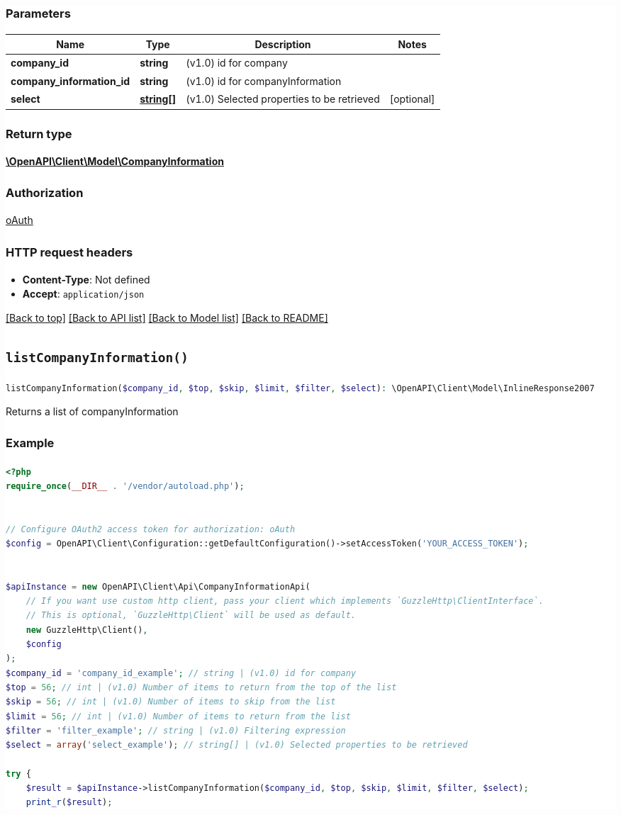 ### Parameters

Name | Type | Description  | Notes
------------- | ------------- | ------------- | -------------
 **company_id** | **string**| (v1.0) id for company |
 **company_information_id** | **string**| (v1.0) id for companyInformation |
 **select** | [**string[]**](../Model/string.md)| (v1.0) Selected properties to be retrieved | [optional]

### Return type

[**\OpenAPI\Client\Model\CompanyInformation**](../Model/CompanyInformation.md)

### Authorization

[oAuth](../../README.md#oAuth)

### HTTP request headers

- **Content-Type**: Not defined
- **Accept**: `application/json`

[[Back to top]](#) [[Back to API list]](../../README.md#endpoints)
[[Back to Model list]](../../README.md#models)
[[Back to README]](../../README.md)

## `listCompanyInformation()`

```php
listCompanyInformation($company_id, $top, $skip, $limit, $filter, $select): \OpenAPI\Client\Model\InlineResponse2007
```

Returns a list of companyInformation

### Example

```php
<?php
require_once(__DIR__ . '/vendor/autoload.php');


// Configure OAuth2 access token for authorization: oAuth
$config = OpenAPI\Client\Configuration::getDefaultConfiguration()->setAccessToken('YOUR_ACCESS_TOKEN');


$apiInstance = new OpenAPI\Client\Api\CompanyInformationApi(
    // If you want use custom http client, pass your client which implements `GuzzleHttp\ClientInterface`.
    // This is optional, `GuzzleHttp\Client` will be used as default.
    new GuzzleHttp\Client(),
    $config
);
$company_id = 'company_id_example'; // string | (v1.0) id for company
$top = 56; // int | (v1.0) Number of items to return from the top of the list
$skip = 56; // int | (v1.0) Number of items to skip from the list
$limit = 56; // int | (v1.0) Number of items to return from the list
$filter = 'filter_example'; // string | (v1.0) Filtering expression
$select = array('select_example'); // string[] | (v1.0) Selected properties to be retrieved

try {
    $result = $apiInstance->listCompanyInformation($company_id, $top, $skip, $limit, $filter, $select);
    print_r($result);
```